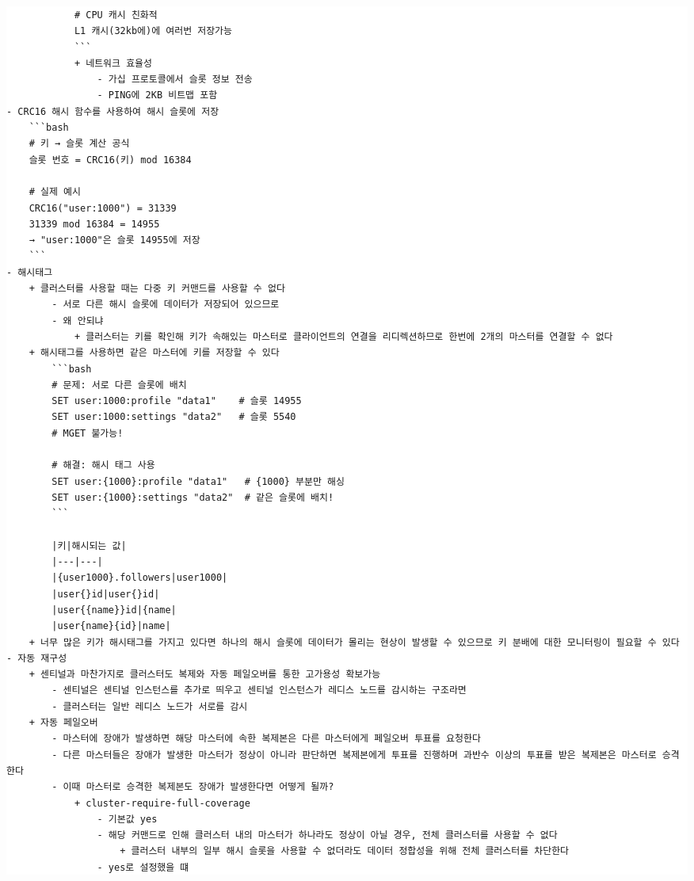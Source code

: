                 # CPU 캐시 친화적
                L1 캐시(32kb에)에 여러번 저장가능
                ```
                + 네트워크 효율성
                    - 가십 프로토콜에서 슬롯 정보 전송
                    - PING에 2KB 비트맵 포함
    - CRC16 해시 함수를 사용하여 해시 슬롯에 저장
        ```bash
        # 키 → 슬롯 계산 공식
        슬롯 번호 = CRC16(키) mod 16384

        # 실제 예시
        CRC16("user:1000") = 31339
        31339 mod 16384 = 14955
        → "user:1000"은 슬롯 14955에 저장
        ```
    - 해시태그
        + 클러스터를 사용할 때는 다중 키 커맨드를 사용할 수 없다
            - 서로 다른 해시 슬롯에 데이터가 저장되어 있으므로
            - 왜 안되냐
                + 클러스터는 키를 확인해 키가 속해있는 마스터로 클라이언트의 연결을 리디렉션하므로 한번에 2개의 마스터를 연결할 수 없다
        + 해시태그를 사용하면 같은 마스터에 키를 저장할 수 있다
            ```bash
            # 문제: 서로 다른 슬롯에 배치
            SET user:1000:profile "data1"    # 슬롯 14955
            SET user:1000:settings "data2"   # 슬롯 5540
            # MGET 불가능!

            # 해결: 해시 태그 사용
            SET user:{1000}:profile "data1"   # {1000} 부분만 해싱
            SET user:{1000}:settings "data2"  # 같은 슬롯에 배치!
            ```

            |키|해시되는 값|
            |---|---|
            |{user1000}.followers|user1000|
            |user{}id|user{}id|
            |user{{name}}id|{name|
            |user{name}{id}|name|
        + 너무 많은 키가 해시태그를 가지고 있다면 하나의 해시 슬롯에 데이터가 몰리는 현상이 발생할 수 있으므로 키 분배에 대한 모니터링이 필요할 수 있다
    - 자동 재구성
        + 센티널과 마찬가지로 클러스터도 복제와 자동 페일오버를 통한 고가용성 확보가능
            - 센티널은 센티널 인스턴스를 추가로 띄우고 센티널 인스턴스가 레디스 노드를 감시하는 구조라면
            - 클러스터는 일반 레디스 노드가 서로를 감시
        + 자동 페일오버
            - 마스터에 장애가 발생하면 해당 마스터에 속한 복제본은 다른 마스터에게 페일오버 투표를 요청한다
            - 다른 마스터들은 장애가 발생한 마스터가 정상이 아니라 판단하면 복제본에게 투표를 진행하며 과반수 이상의 투표를 받은 복제본은 마스터로 승격한다
            - 이때 마스터로 승격한 복제본도 장애가 발생한다면 어떻게 될까?
                + cluster-require-full-coverage
                    - 기본값 yes
                    - 해당 커맨드로 인해 클러스터 내의 마스터가 하나라도 정상이 아닐 경우, 전체 클러스터를 사용할 수 없다
                        + 클러스터 내부의 일부 해시 슬롯을 사용할 수 없더라도 데이터 정합성을 위해 전체 클러스터를 차단한다
                    - yes로 설정했을 떄